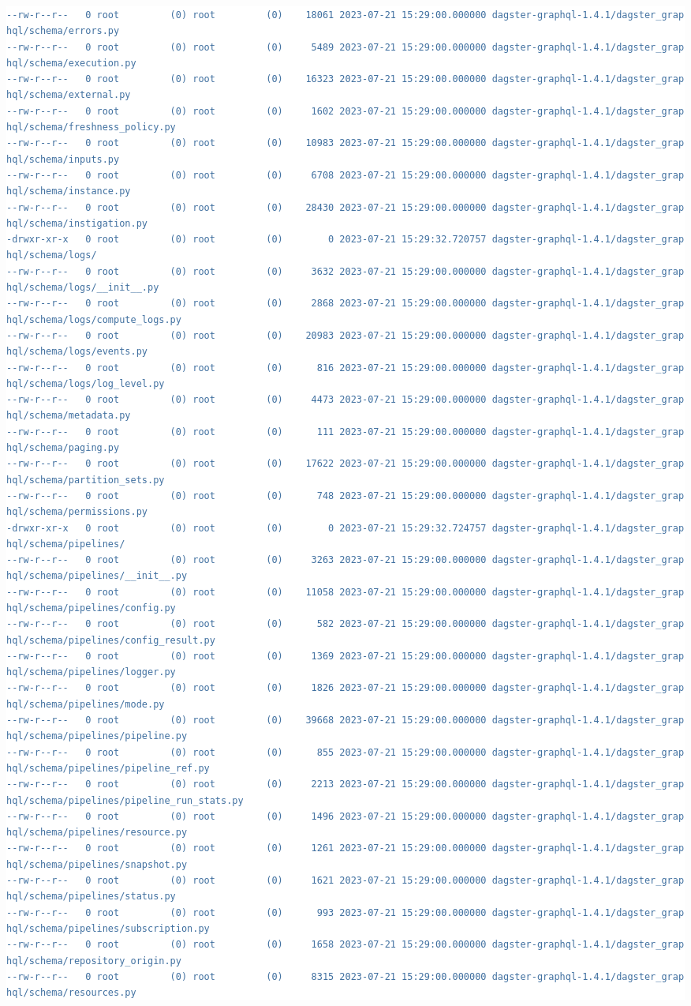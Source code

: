 ```diff
--rw-r--r--   0 root         (0) root         (0)    18061 2023-07-21 15:29:00.000000 dagster-graphql-1.4.1/dagster_graphql/schema/errors.py
--rw-r--r--   0 root         (0) root         (0)     5489 2023-07-21 15:29:00.000000 dagster-graphql-1.4.1/dagster_graphql/schema/execution.py
--rw-r--r--   0 root         (0) root         (0)    16323 2023-07-21 15:29:00.000000 dagster-graphql-1.4.1/dagster_graphql/schema/external.py
--rw-r--r--   0 root         (0) root         (0)     1602 2023-07-21 15:29:00.000000 dagster-graphql-1.4.1/dagster_graphql/schema/freshness_policy.py
--rw-r--r--   0 root         (0) root         (0)    10983 2023-07-21 15:29:00.000000 dagster-graphql-1.4.1/dagster_graphql/schema/inputs.py
--rw-r--r--   0 root         (0) root         (0)     6708 2023-07-21 15:29:00.000000 dagster-graphql-1.4.1/dagster_graphql/schema/instance.py
--rw-r--r--   0 root         (0) root         (0)    28430 2023-07-21 15:29:00.000000 dagster-graphql-1.4.1/dagster_graphql/schema/instigation.py
-drwxr-xr-x   0 root         (0) root         (0)        0 2023-07-21 15:29:32.720757 dagster-graphql-1.4.1/dagster_graphql/schema/logs/
--rw-r--r--   0 root         (0) root         (0)     3632 2023-07-21 15:29:00.000000 dagster-graphql-1.4.1/dagster_graphql/schema/logs/__init__.py
--rw-r--r--   0 root         (0) root         (0)     2868 2023-07-21 15:29:00.000000 dagster-graphql-1.4.1/dagster_graphql/schema/logs/compute_logs.py
--rw-r--r--   0 root         (0) root         (0)    20983 2023-07-21 15:29:00.000000 dagster-graphql-1.4.1/dagster_graphql/schema/logs/events.py
--rw-r--r--   0 root         (0) root         (0)      816 2023-07-21 15:29:00.000000 dagster-graphql-1.4.1/dagster_graphql/schema/logs/log_level.py
--rw-r--r--   0 root         (0) root         (0)     4473 2023-07-21 15:29:00.000000 dagster-graphql-1.4.1/dagster_graphql/schema/metadata.py
--rw-r--r--   0 root         (0) root         (0)      111 2023-07-21 15:29:00.000000 dagster-graphql-1.4.1/dagster_graphql/schema/paging.py
--rw-r--r--   0 root         (0) root         (0)    17622 2023-07-21 15:29:00.000000 dagster-graphql-1.4.1/dagster_graphql/schema/partition_sets.py
--rw-r--r--   0 root         (0) root         (0)      748 2023-07-21 15:29:00.000000 dagster-graphql-1.4.1/dagster_graphql/schema/permissions.py
-drwxr-xr-x   0 root         (0) root         (0)        0 2023-07-21 15:29:32.724757 dagster-graphql-1.4.1/dagster_graphql/schema/pipelines/
--rw-r--r--   0 root         (0) root         (0)     3263 2023-07-21 15:29:00.000000 dagster-graphql-1.4.1/dagster_graphql/schema/pipelines/__init__.py
--rw-r--r--   0 root         (0) root         (0)    11058 2023-07-21 15:29:00.000000 dagster-graphql-1.4.1/dagster_graphql/schema/pipelines/config.py
--rw-r--r--   0 root         (0) root         (0)      582 2023-07-21 15:29:00.000000 dagster-graphql-1.4.1/dagster_graphql/schema/pipelines/config_result.py
--rw-r--r--   0 root         (0) root         (0)     1369 2023-07-21 15:29:00.000000 dagster-graphql-1.4.1/dagster_graphql/schema/pipelines/logger.py
--rw-r--r--   0 root         (0) root         (0)     1826 2023-07-21 15:29:00.000000 dagster-graphql-1.4.1/dagster_graphql/schema/pipelines/mode.py
--rw-r--r--   0 root         (0) root         (0)    39668 2023-07-21 15:29:00.000000 dagster-graphql-1.4.1/dagster_graphql/schema/pipelines/pipeline.py
--rw-r--r--   0 root         (0) root         (0)      855 2023-07-21 15:29:00.000000 dagster-graphql-1.4.1/dagster_graphql/schema/pipelines/pipeline_ref.py
--rw-r--r--   0 root         (0) root         (0)     2213 2023-07-21 15:29:00.000000 dagster-graphql-1.4.1/dagster_graphql/schema/pipelines/pipeline_run_stats.py
--rw-r--r--   0 root         (0) root         (0)     1496 2023-07-21 15:29:00.000000 dagster-graphql-1.4.1/dagster_graphql/schema/pipelines/resource.py
--rw-r--r--   0 root         (0) root         (0)     1261 2023-07-21 15:29:00.000000 dagster-graphql-1.4.1/dagster_graphql/schema/pipelines/snapshot.py
--rw-r--r--   0 root         (0) root         (0)     1621 2023-07-21 15:29:00.000000 dagster-graphql-1.4.1/dagster_graphql/schema/pipelines/status.py
--rw-r--r--   0 root         (0) root         (0)      993 2023-07-21 15:29:00.000000 dagster-graphql-1.4.1/dagster_graphql/schema/pipelines/subscription.py
--rw-r--r--   0 root         (0) root         (0)     1658 2023-07-21 15:29:00.000000 dagster-graphql-1.4.1/dagster_graphql/schema/repository_origin.py
--rw-r--r--   0 root         (0) root         (0)     8315 2023-07-21 15:29:00.000000 dagster-graphql-1.4.1/dagster_graphql/schema/resources.py
```